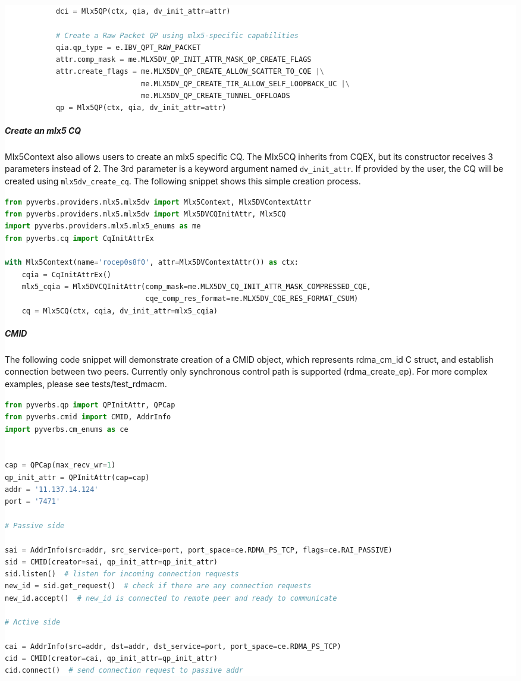 ```python
            dci = Mlx5QP(ctx, qia, dv_init_attr=attr)

            # Create a Raw Packet QP using mlx5-specific capabilities
            qia.qp_type = e.IBV_QPT_RAW_PACKET
            attr.comp_mask = me.MLX5DV_QP_INIT_ATTR_MASK_QP_CREATE_FLAGS
            attr.create_flags = me.MLX5DV_QP_CREATE_ALLOW_SCATTER_TO_CQE |\
                                me.MLX5DV_QP_CREATE_TIR_ALLOW_SELF_LOOPBACK_UC |\
                                me.MLX5DV_QP_CREATE_TUNNEL_OFFLOADS
            qp = Mlx5QP(ctx, qia, dv_init_attr=attr)
```

##### Create an mlx5 CQ
Mlx5Context also allows users to create an mlx5 specific CQ. The Mlx5CQ inherits
from CQEX, but its constructor receives 3 parameters instead of 2. The 3rd
parameter is a keyword argument named `dv_init_attr`. If provided by the user,
the CQ will be created using `mlx5dv_create_cq`.
The following snippet shows this simple creation process.
```python
from pyverbs.providers.mlx5.mlx5dv import Mlx5Context, Mlx5DVContextAttr
from pyverbs.providers.mlx5.mlx5dv import Mlx5DVCQInitAttr, Mlx5CQ
import pyverbs.providers.mlx5.mlx5_enums as me
from pyverbs.cq import CqInitAttrEx

with Mlx5Context(name='rocep0s8f0', attr=Mlx5DVContextAttr()) as ctx:
    cqia = CqInitAttrEx()
    mlx5_cqia = Mlx5DVCQInitAttr(comp_mask=me.MLX5DV_CQ_INIT_ATTR_MASK_COMPRESSED_CQE,
                                 cqe_comp_res_format=me.MLX5DV_CQE_RES_FORMAT_CSUM)
    cq = Mlx5CQ(ctx, cqia, dv_init_attr=mlx5_cqia)
```

##### CMID
The following code snippet will demonstrate creation of a CMID object, which
represents rdma_cm_id C struct, and establish connection between two peers.
Currently only synchronous control path is supported (rdma_create_ep).
For more complex examples, please see tests/test_rdmacm.
```python
from pyverbs.qp import QPInitAttr, QPCap
from pyverbs.cmid import CMID, AddrInfo
import pyverbs.cm_enums as ce


cap = QPCap(max_recv_wr=1)
qp_init_attr = QPInitAttr(cap=cap)
addr = '11.137.14.124'
port = '7471'

# Passive side

sai = AddrInfo(src=addr, src_service=port, port_space=ce.RDMA_PS_TCP, flags=ce.RAI_PASSIVE)
sid = CMID(creator=sai, qp_init_attr=qp_init_attr)
sid.listen()  # listen for incoming connection requests
new_id = sid.get_request()  # check if there are any connection requests
new_id.accept()  # new_id is connected to remote peer and ready to communicate

# Active side

cai = AddrInfo(src=addr, dst=addr, dst_service=port, port_space=ce.RDMA_PS_TCP)
cid = CMID(creator=cai, qp_init_attr=qp_init_attr)
cid.connect()  # send connection request to passive addr
```
